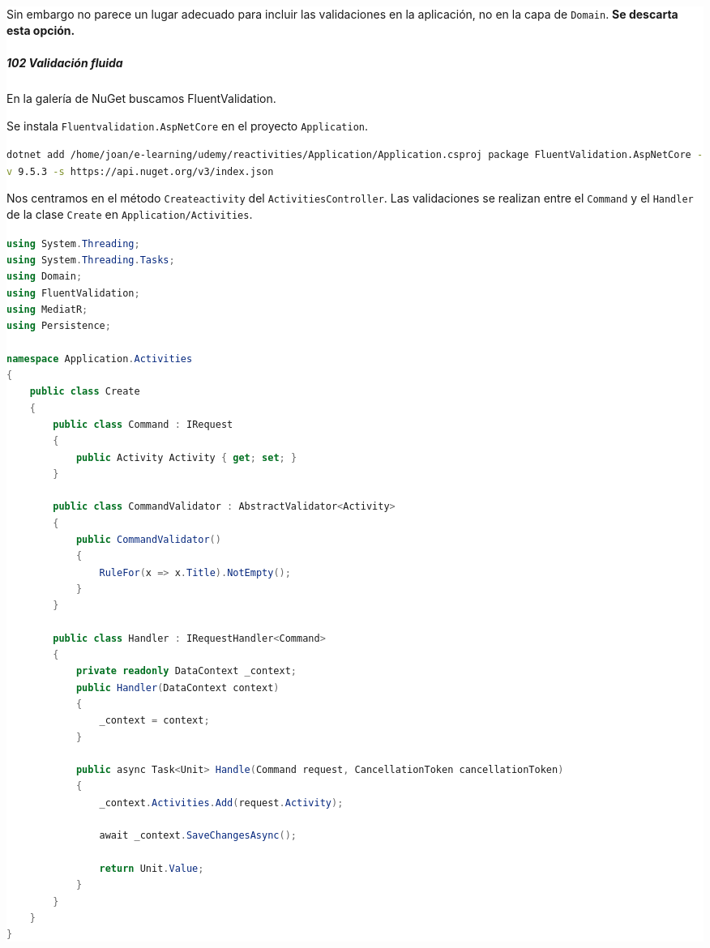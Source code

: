 Sin embargo no parece un lugar adecuado para incluir las validaciones en la aplicación, no en la capa de `Domain`. **Se descarta esta opción.**

##### 102 Validación fluida

En la galería de NuGet buscamos FluentValidation.

Se instala `Fluentvalidation.AspNetCore` en el proyecto `Application`.

```bash
dotnet add /home/joan/e-learning/udemy/reactivities/Application/Application.csproj package FluentValidation.AspNetCore -v 9.5.3 -s https://api.nuget.org/v3/index.json
```

Nos centramos en el método `Createactivity` del `ActivitiesController`. Las validaciones se realizan entre el `Command` y el `Handler` de la clase `Create` en `Application/Activities`.

```c#
using System.Threading;
using System.Threading.Tasks;
using Domain;
using FluentValidation;
using MediatR;
using Persistence;

namespace Application.Activities
{
    public class Create
    {
        public class Command : IRequest
        {
            public Activity Activity { get; set; }
        }

        public class CommandValidator : AbstractValidator<Activity>
        {
            public CommandValidator()
            {
                RuleFor(x => x.Title).NotEmpty();
            }
        }

        public class Handler : IRequestHandler<Command>
        {
            private readonly DataContext _context;
            public Handler(DataContext context)
            {
                _context = context;
            }

            public async Task<Unit> Handle(Command request, CancellationToken cancellationToken)
            {
                _context.Activities.Add(request.Activity);

                await _context.SaveChangesAsync();

                return Unit.Value;
            }
        }
    }
}
```
